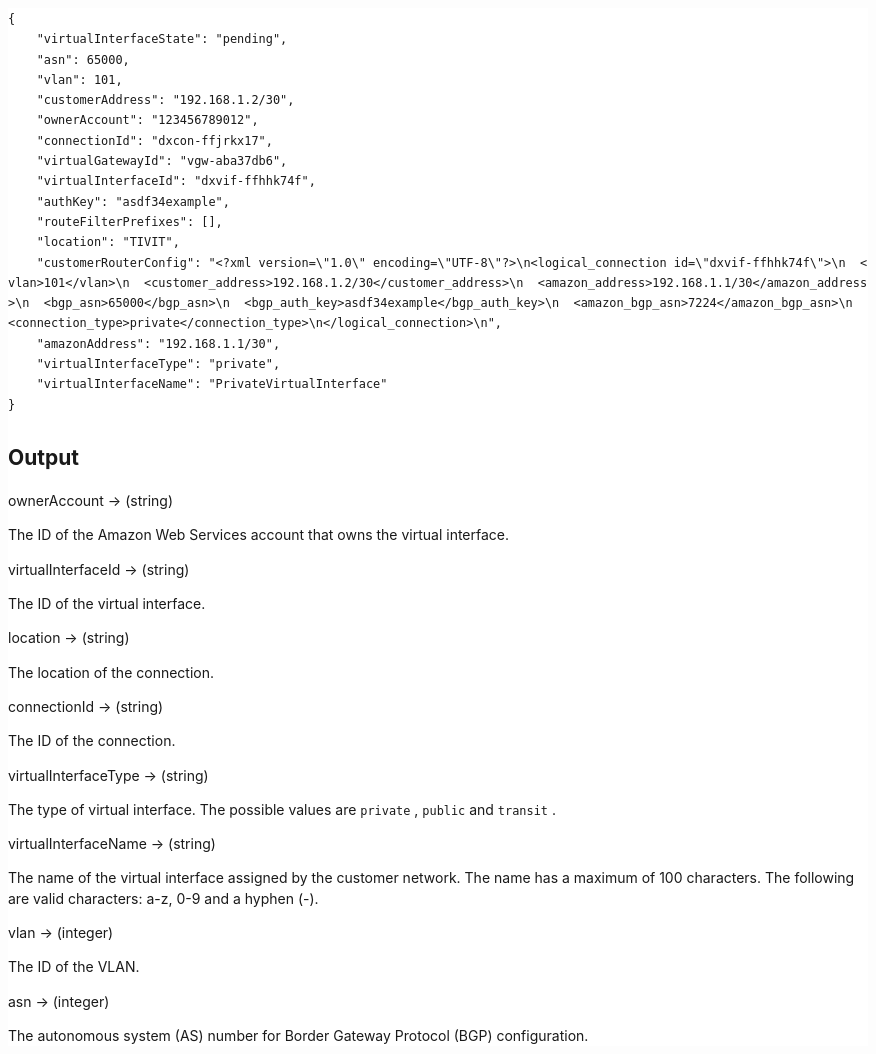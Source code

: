 ```
{
    "virtualInterfaceState": "pending",
    "asn": 65000,
    "vlan": 101,
    "customerAddress": "192.168.1.2/30",
    "ownerAccount": "123456789012",
    "connectionId": "dxcon-ffjrkx17",
    "virtualGatewayId": "vgw-aba37db6",
    "virtualInterfaceId": "dxvif-ffhhk74f",
    "authKey": "asdf34example",
    "routeFilterPrefixes": [],
    "location": "TIVIT",
    "customerRouterConfig": "<?xml version=\"1.0\" encoding=\"UTF-8\"?>\n<logical_connection id=\"dxvif-ffhhk74f\">\n  <vlan>101</vlan>\n  <customer_address>192.168.1.2/30</customer_address>\n  <amazon_address>192.168.1.1/30</amazon_address>\n  <bgp_asn>65000</bgp_asn>\n  <bgp_auth_key>asdf34example</bgp_auth_key>\n  <amazon_bgp_asn>7224</amazon_bgp_asn>\n  <connection_type>private</connection_type>\n</logical_connection>\n",
    "amazonAddress": "192.168.1.1/30",
    "virtualInterfaceType": "private",
    "virtualInterfaceName": "PrivateVirtualInterface"
}
```

## Output

ownerAccount -> (string)

The ID of the Amazon Web Services account that owns the virtual interface.

virtualInterfaceId -> (string)

The ID of the virtual interface.

location -> (string)

The location of the connection.

connectionId -> (string)

The ID of the connection.

virtualInterfaceType -> (string)

The type of virtual interface. The possible values are `private` , `public` and `transit` .

virtualInterfaceName -> (string)

The name of the virtual interface assigned by the customer network. The name has a maximum of 100 characters. The following are valid characters: a-z, 0-9 and a hyphen (-).

vlan -> (integer)

The ID of the VLAN.

asn -> (integer)

The autonomous system (AS) number for Border Gateway Protocol (BGP) configuration.
